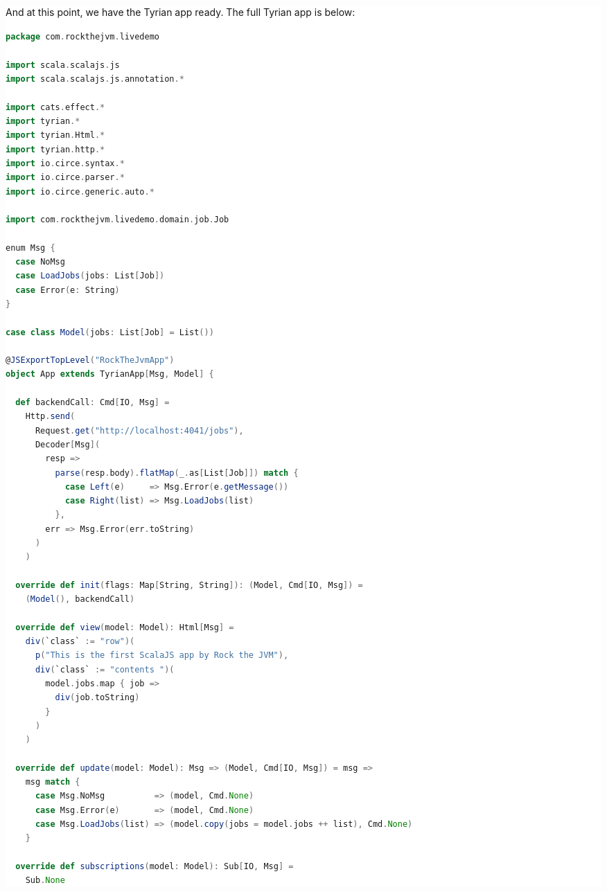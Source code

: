 And at this point, we have the Tyrian app ready. The full Tyrian app is below:

```scala
package com.rockthejvm.livedemo

import scala.scalajs.js
import scala.scalajs.js.annotation.*

import cats.effect.*
import tyrian.*
import tyrian.Html.*
import tyrian.http.*
import io.circe.syntax.*
import io.circe.parser.*
import io.circe.generic.auto.*

import com.rockthejvm.livedemo.domain.job.Job

enum Msg {
  case NoMsg
  case LoadJobs(jobs: List[Job])
  case Error(e: String)
}

case class Model(jobs: List[Job] = List())

@JSExportTopLevel("RockTheJvmApp")
object App extends TyrianApp[Msg, Model] {

  def backendCall: Cmd[IO, Msg] =
    Http.send(
      Request.get("http://localhost:4041/jobs"),
      Decoder[Msg](
        resp =>
          parse(resp.body).flatMap(_.as[List[Job]]) match {
            case Left(e)     => Msg.Error(e.getMessage())
            case Right(list) => Msg.LoadJobs(list)
          },
        err => Msg.Error(err.toString)
      )
    )

  override def init(flags: Map[String, String]): (Model, Cmd[IO, Msg]) =
    (Model(), backendCall)

  override def view(model: Model): Html[Msg] =
    div(`class` := "row")(
      p("This is the first ScalaJS app by Rock the JVM"),
      div(`class` := "contents ")(
        model.jobs.map { job =>
          div(job.toString)
        }
      )
    )

  override def update(model: Model): Msg => (Model, Cmd[IO, Msg]) = msg =>
    msg match {
      case Msg.NoMsg          => (model, Cmd.None)
      case Msg.Error(e)       => (model, Cmd.None)
      case Msg.LoadJobs(list) => (model.copy(jobs = model.jobs ++ list), Cmd.None)
    }

  override def subscriptions(model: Model): Sub[IO, Msg] =
    Sub.None
```